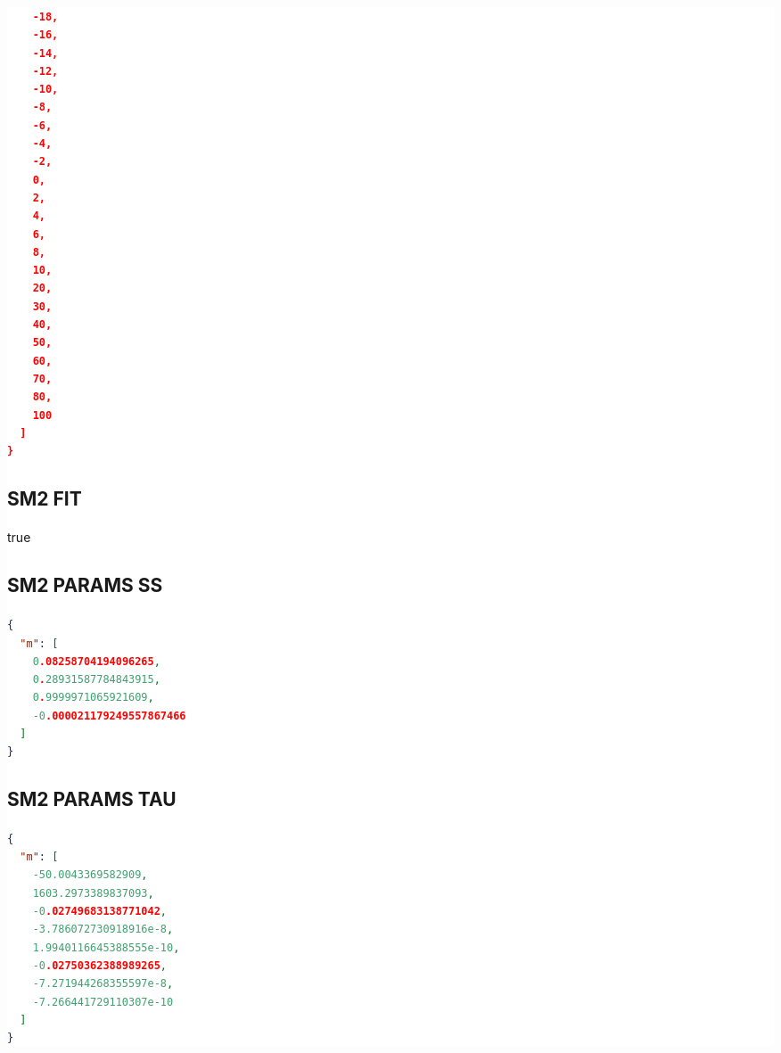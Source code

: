 ```json
    -18,
    -16,
    -14,
    -12,
    -10,
    -8,
    -6,
    -4,
    -2,
    0,
    2,
    4,
    6,
    8,
    10,
    20,
    30,
    40,
    50,
    60,
    70,
    80,
    100
  ]
}
```

## SM2 FIT

true

## SM2 PARAMS SS

```json
{
  "m": [
    0.08258704194096265,
    0.28931587784843915,
    0.9999971065921609,
    -0.000021179249557867466
  ]
}
```

## SM2 PARAMS TAU

```json
{
  "m": [
    -50.0043369582909,
    1603.2973389837093,
    -0.02749683138771042,
    -3.786072730918916e-8,
    1.9940116645388555e-10,
    -0.02750362388989265,
    -7.271944268355597e-8,
    -7.266441729110307e-10
  ]
}
```
